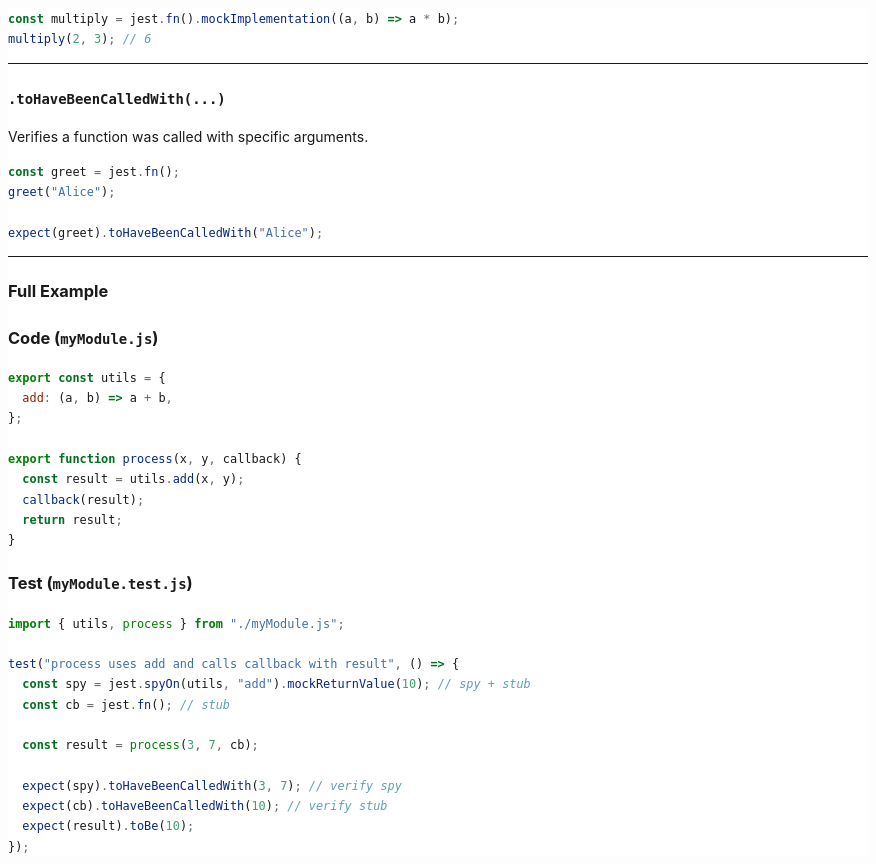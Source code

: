 ```js
const multiply = jest.fn().mockImplementation((a, b) => a * b);
multiply(2, 3); // 6
```

---

### `.toHaveBeenCalledWith(...)`

Verifies a function was called with specific arguments.

```js
const greet = jest.fn();
greet("Alice");

expect(greet).toHaveBeenCalledWith("Alice");
```

---

### Full Example

### Code (`myModule.js`)

```js
export const utils = {
  add: (a, b) => a + b,
};

export function process(x, y, callback) {
  const result = utils.add(x, y);
  callback(result);
  return result;
}
```

### Test (`myModule.test.js`)

```js
import { utils, process } from "./myModule.js";

test("process uses add and calls callback with result", () => {
  const spy = jest.spyOn(utils, "add").mockReturnValue(10); // spy + stub
  const cb = jest.fn(); // stub

  const result = process(3, 7, cb);

  expect(spy).toHaveBeenCalledWith(3, 7); // verify spy
  expect(cb).toHaveBeenCalledWith(10); // verify stub
  expect(result).toBe(10);
});
```
